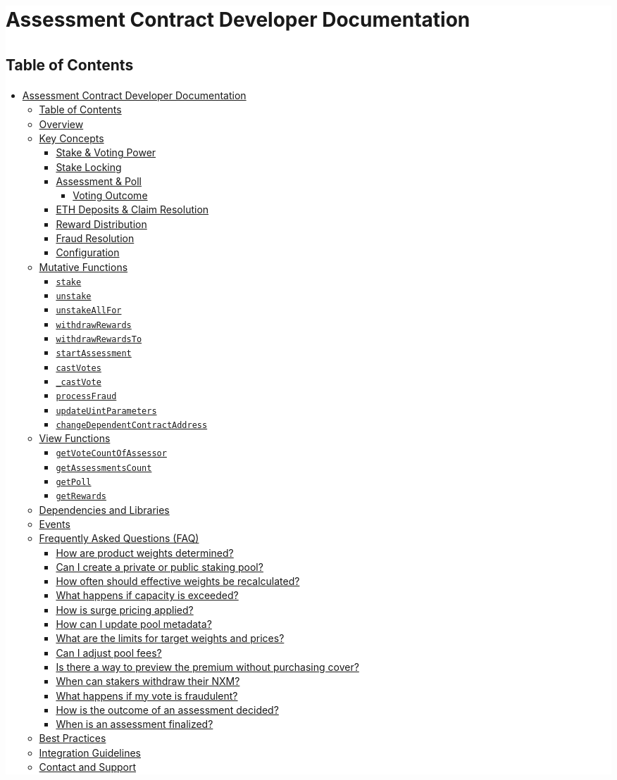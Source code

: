 # Assessment Contract Developer Documentation

## Table of Contents

- [Assessment Contract Developer Documentation](#assessment-contract-developer-documentation)
  - [Table of Contents](#table-of-contents)
  - [Overview](#overview)
  - [Key Concepts](#key-concepts)
    - [Stake \& Voting Power](#stake--voting-power)
    - [Stake Locking](#stake-locking)
    - [Assessment \& Poll](#assessment--poll)
      - [Voting Outcome](#voting-outcome)
    - [ETH Deposits \& Claim Resolution](#eth-deposits--claim-resolution)
    - [Reward Distribution](#reward-distribution)
    - [Fraud Resolution](#fraud-resolution)
    - [Configuration](#configuration)
  - [Mutative Functions](#mutative-functions)
    - [`stake`](#stake)
    - [`unstake`](#unstake)
    - [`unstakeAllFor`](#unstakeallfor)
    - [`withdrawRewards`](#withdrawrewards)
    - [`withdrawRewardsTo`](#withdrawrewardsto)
    - [`startAssessment`](#startassessment)
    - [`castVotes`](#castvotes)
    - [`_castVote`](#_castvote)
    - [`processFraud`](#processfraud)
    - [`updateUintParameters`](#updateuintparameters)
    - [`changeDependentContractAddress`](#changedependentcontractaddress)
  - [View Functions](#view-functions)
    - [`getVoteCountOfAssessor`](#getvotecountofassessor)
    - [`getAssessmentsCount`](#getassessmentscount)
    - [`getPoll`](#getpoll)
    - [`getRewards`](#getrewards)
  - [Dependencies and Libraries](#dependencies-and-libraries)
  - [Events](#events)
  - [Frequently Asked Questions (FAQ)](#frequently-asked-questions-faq)
    - [How are product weights determined?](#how-are-product-weights-determined)
    - [Can I create a private or public staking pool?](#can-i-create-a-private-or-public-staking-pool)
    - [How often should effective weights be recalculated?](#how-often-should-effective-weights-be-recalculated)
    - [What happens if capacity is exceeded?](#what-happens-if-capacity-is-exceeded)
    - [How is surge pricing applied?](#how-is-surge-pricing-applied)
    - [How can I update pool metadata?](#how-can-i-update-pool-metadata)
    - [What are the limits for target weights and prices?](#what-are-the-limits-for-target-weights-and-prices)
    - [Can I adjust pool fees?](#can-i-adjust-pool-fees)
    - [Is there a way to preview the premium without purchasing cover?](#is-there-a-way-to-preview-the-premium-without-purchasing-cover)
    - [When can stakers withdraw their NXM?](#when-can-stakers-withdraw-their-nxm)
    - [What happens if my vote is fraudulent?](#what-happens-if-my-vote-is-fraudulent)
    - [How is the outcome of an assessment decided?](#how-is-the-outcome-of-an-assessment-decided)
    - [When is an assessment finalized?](#when-is-an-assessment-finalized)
  - [Best Practices](#best-practices)
  - [Integration Guidelines](#integration-guidelines)
  - [Contact and Support](#contact-and-support)

